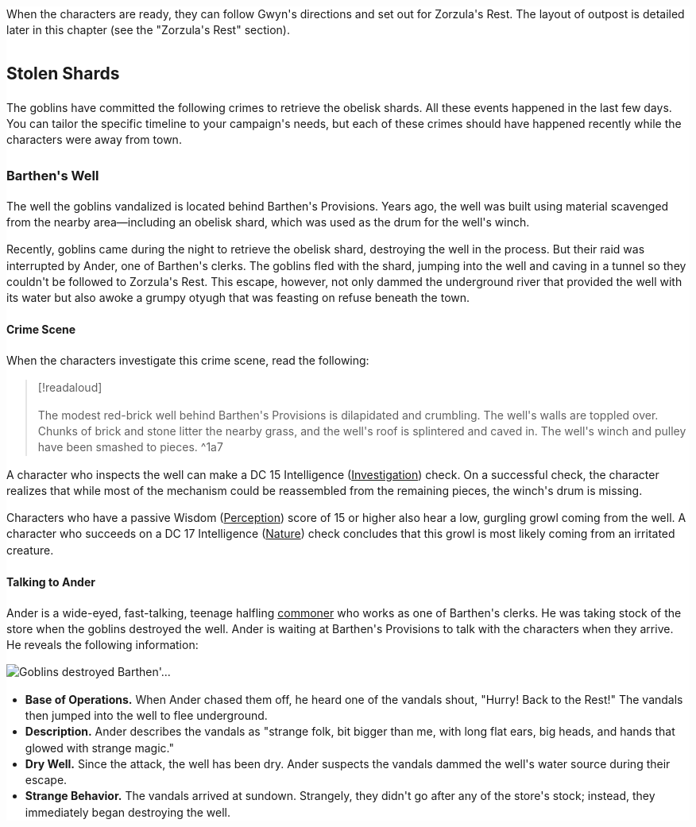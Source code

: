 When the characters are ready, they can follow Gwyn's directions and set out for Zorzula's Rest. The layout of outpost is detailed later in this chapter (see the "Zorzula's Rest" section).

## Stolen Shards

The goblins have committed the following crimes to retrieve the obelisk shards. All these events happened in the last few days. You can tailor the specific timeline to your campaign's needs, but each of these crimes should have happened recently while the characters were away from town.

### Barthen's Well

The well the goblins vandalized is located behind Barthen's Provisions. Years ago, the well was built using material scavenged from the nearby area—including an obelisk shard, which was used as the drum for the well's winch.

Recently, goblins came during the night to retrieve the obelisk shard, destroying the well in the process. But their raid was interrupted by Ander, one of Barthen's clerks. The goblins fled with the shard, jumping into the well and caving in a tunnel so they couldn't be followed to Zorzula's Rest. This escape, however, not only dammed the underground river that provided the well with its water but also awoke a grumpy otyugh that was feasting on refuse beneath the town.

#### Crime Scene

When the characters investigate this crime scene, read the following:

> [!readaloud] 
> 
> The modest red-brick well behind Barthen's Provisions is dilapidated and crumbling. The well's walls are toppled over. Chunks of brick and stone litter the nearby grass, and the well's roof is splintered and caved in. The well's winch and pulley have been smashed to pieces.
^1a7

A character who inspects the well can make a DC 15 Intelligence ([Investigation](/2-Mechanics/CLI/rules/skills.md#Investigation)) check. On a successful check, the character realizes that while most of the mechanism could be reassembled from the remaining pieces, the winch's drum is missing.

Characters who have a passive Wisdom ([Perception](/2-Mechanics/CLI/rules/skills.md#Perception)) score of 15 or higher also hear a low, gurgling growl coming from the well. A character who succeeds on a DC 17 Intelligence ([Nature](/2-Mechanics/CLI/rules/skills.md#Nature)) check concludes that this growl is most likely coming from an irritated creature.

#### Talking to Ander

Ander is a wide-eyed, fast-talking, teenage halfling [commoner](/2-Mechanics/CLI/bestiary/humanoid/commoner.md) who works as one of Barthen's clerks. He was taking stock of the store when the goblins destroyed the well. Ander is waiting at Barthen's Provisions to talk with the characters when they arrive. He reveals the following information:

![Goblins destroyed Barthen'...](https://raw.githubusercontent.com/5etools-mirror-2/5etools-img/main/adventure/PaBTSO/058-05-004.barthens-well.webp#center "Goblins destroyed Barthen's Well when they stole an obelisk shard from the winch")

- **Base of Operations.** When Ander chased them off, he heard one of the vandals shout, "Hurry! Back to the Rest!" The vandals then jumped into the well to flee underground.  
- **Description.** Ander describes the vandals as "strange folk, bit bigger than me, with long flat ears, big heads, and hands that glowed with strange magic."  
- **Dry Well.** Since the attack, the well has been dry. Ander suspects the vandals dammed the well's water source during their escape.  
- **Strange Behavior.** The vandals arrived at sundown. Strangely, they didn't go after any of the store's stock; instead, they immediately began destroying the well.  
